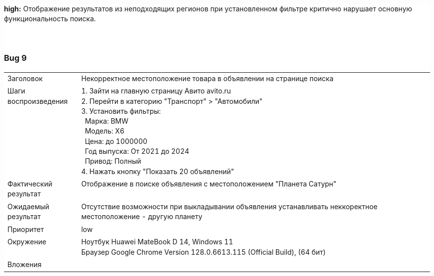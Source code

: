 **high:** Отображение результатов из неподходящих регионов при установленном фильтре критично нарушает основную функциональность поиска. 

<br>

### Bug 9

<table>
  <tbody>
    <tr>
      <td>Заголовок</td>
      <td>Некорректное местоположение товара в объявлении на странице поиска</td>
    </tr>
    <tr>
      <td>Шаги воспроизведения</td>
      <td>1. Зайти на главную страницу Авито avito.ru <br>
2. Перейти в категорию "Транспорт" > "Автомобили" <br>
3. Установить фильтры: <br>
&nbsp Марка: BMW <br>
&nbsp Модель: X6 <br>
&nbsp Цена: до 1000000 <br>
&nbsp Год выпуска: От 2021 до 2024 <br>
&nbsp Привод: Полный <br>
4. Нажать кнопку "Показать 20 объявлений"</td>
    </tr>
    <tr>
      <td>Фактический результат</td>
      <td>Отображение в поиске объявления с местоположением "Планета Сатурн"</td>
    </tr>
    <tr>
      <td>Ожидаемый результат</td>
      <td>Отсутствие возможности при выкладывании объявления устанавливать неккоректное местоположение - другую планету</td>
    </tr>
    <tr>
      <td>Приоритет</td>
      <td>low</td>
    </tr>
    <tr>
      <td>Окружение</td>
      <td>Ноутбук Huawei MateBook D 14, Windows 11 <br>
Браузер Google Chrome Version 128.0.6613.115 (Official Build), (64 бит)</td>
    </tr>
    <tr>
      <td>Вложения</td>